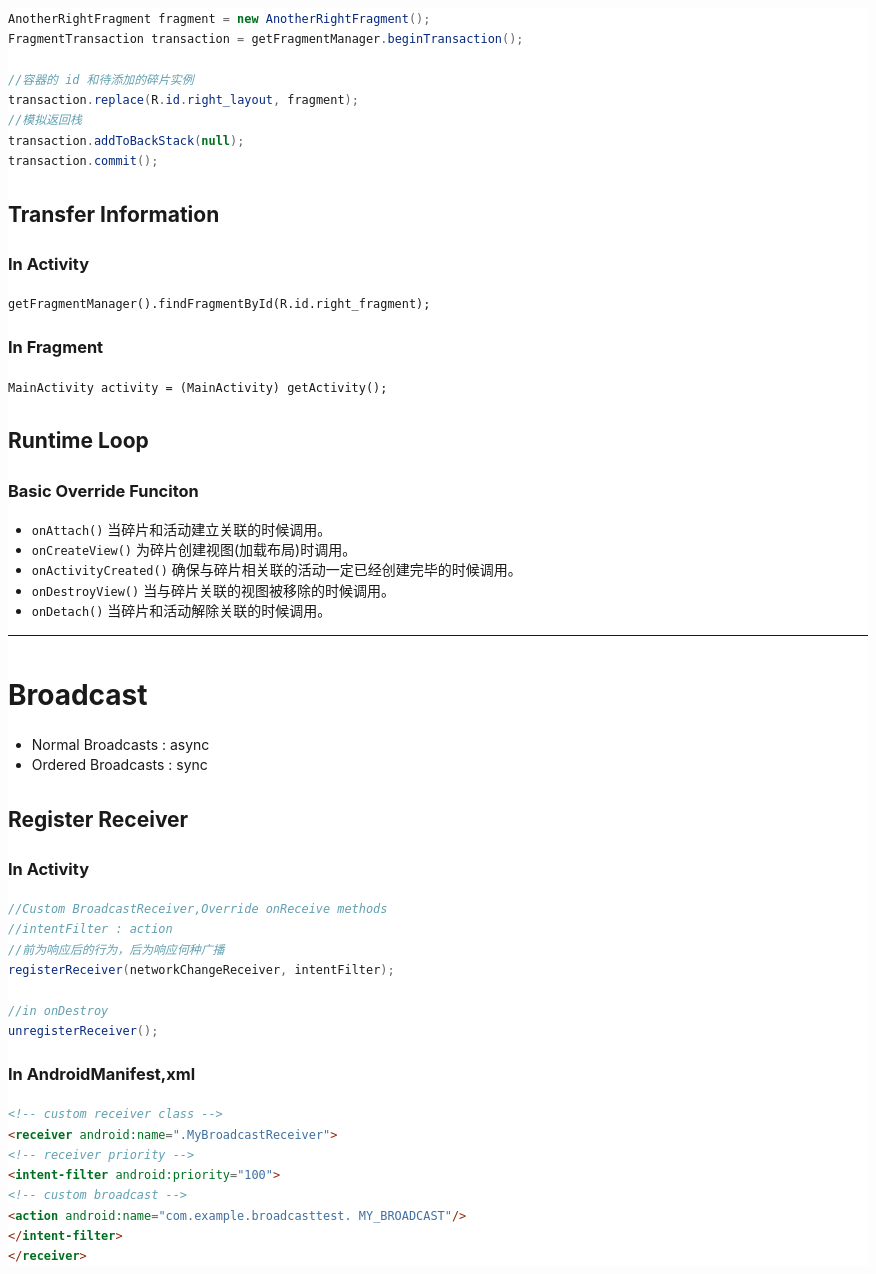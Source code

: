 ```java
AnotherRightFragment fragment = new AnotherRightFragment();
FragmentTransaction transaction = getFragmentManager.beginTransaction();

//容器的 id 和待添加的碎片实例
transaction.replace(R.id.right_layout, fragment);
//模拟返回栈
transaction.addToBackStack(null);
transaction.commit();
```
## Transfer Information
### In Activity
`getFragmentManager().findFragmentById(R.id.right_fragment);`
### In Fragment
`MainActivity activity = (MainActivity) getActivity();`

## Runtime Loop
### Basic Override Funciton
- `onAttach()`
当碎片和活动建立关联的时候调用。
- `onCreateView()`
为碎片创建视图(加载布局)时调用。
- `onActivityCreated()`
确保与碎片相关联的活动一定已经创建完毕的时候调用。
- `onDestroyView()`
当与碎片关联的视图被移除的时候调用。
- `onDetach()`
当碎片和活动解除关联的时候调用。

---

# Broadcast
- Normal Broadcasts : async
- Ordered Broadcasts : sync

## Register Receiver

### In Activity
```java
//Custom BroadcastReceiver,Override onReceive methods
//intentFilter : action
//前为响应后的行为，后为响应何种广播
registerReceiver(networkChangeReceiver, intentFilter);

//in onDestroy
unregisterReceiver();
```
### In AndroidManifest,xml
```html
<!-- custom receiver class -->
<receiver android:name=".MyBroadcastReceiver">
<!-- receiver priority -->
<intent-filter android:priority="100">
<!-- custom broadcast -->
<action android:name="com.example.broadcasttest. MY_BROADCAST"/>
</intent-filter>
</receiver>
```
